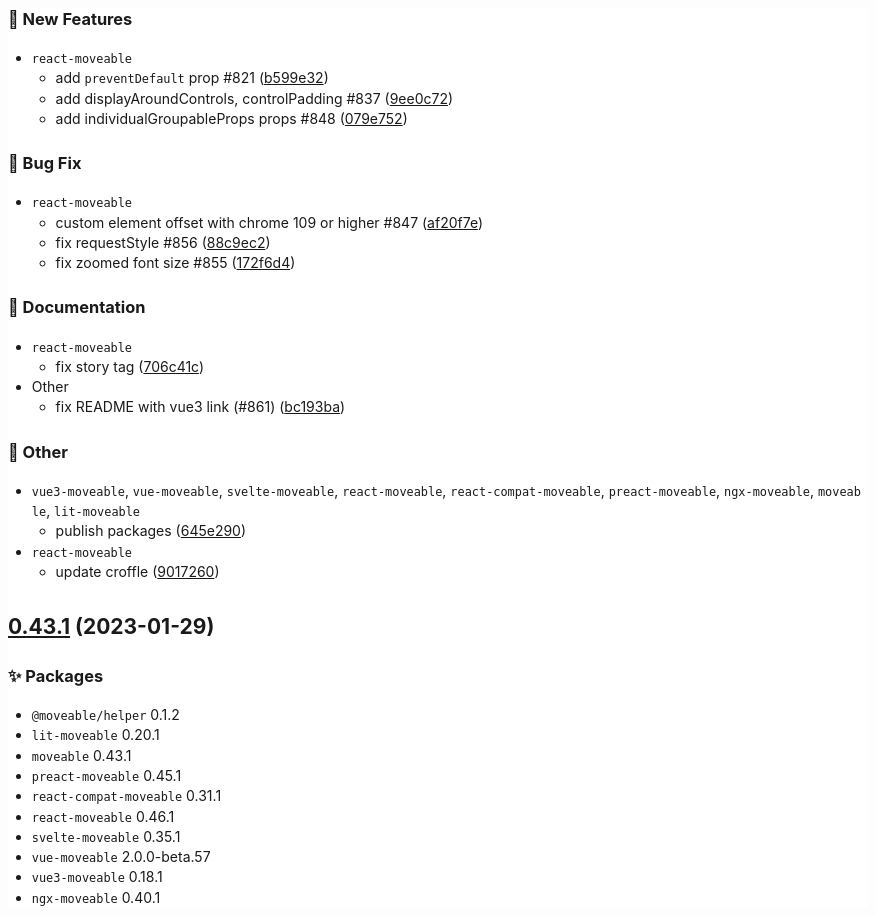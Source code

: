
### :rocket: New Features

* `react-moveable`
    * add `preventDefault` prop #821 ([b599e32](https://github.com/daybrush/moveable/commit/b599e32aee6f3dfe10fec348c200bb1b4a0983d2))
    * add displayAroundControls, controlPadding #837 ([9ee0c72](https://github.com/daybrush/moveable/commit/9ee0c7251daae929e5ec71a9cd5c61a473c44496))
    * add individualGroupableProps props #848 ([079e752](https://github.com/daybrush/moveable/commit/079e75261de5cf8163ced482e1f7171ae8705823))


### :bug: Bug Fix

* `react-moveable`
    * custom element offset with chrome 109 or higher #847 ([af20f7e](https://github.com/daybrush/moveable/commit/af20f7e04a692e192bb6b27e4478c9d0cb0cfd29))
    * fix requestStyle #856 ([88c9ec2](https://github.com/daybrush/moveable/commit/88c9ec2ce2b06e592f6548af2221989b7109456d))
    * fix zoomed font size #855 ([172f6d4](https://github.com/daybrush/moveable/commit/172f6d448e9c855e8aaeefb0b83516548d127e83))


### :memo: Documentation

* `react-moveable`
    * fix story tag ([706c41c](https://github.com/daybrush/moveable/commit/706c41c9bd44378e4c3571661d4a90d4b12ab3af))
* Other
    * fix README with vue3 link (#861) ([bc193ba](https://github.com/daybrush/moveable/commit/bc193bab557ce7c98c2bf8730a10a1f506701661))


### :mega: Other

* `vue3-moveable`, `vue-moveable`, `svelte-moveable`, `react-moveable`, `react-compat-moveable`, `preact-moveable`, `ngx-moveable`, `moveable`, `lit-moveable`
    * publish packages ([645e290](https://github.com/daybrush/moveable/commit/645e290a53b477b468042e05447e2f8f8aea6ed0))
* `react-moveable`
    * update croffle ([9017260](https://github.com/daybrush/moveable/commit/901726035ba4122e048cdd1d0a0d3806c3c4809a))



## [0.43.1](https://github.com/daybrush/moveable/compare/0.42.2...0.43.1) (2023-01-29)
### :sparkles: Packages
* `@moveable/helper` 0.1.2
* `lit-moveable` 0.20.1
* `moveable` 0.43.1
* `preact-moveable` 0.45.1
* `react-compat-moveable` 0.31.1
* `react-moveable` 0.46.1
* `svelte-moveable` 0.35.1
* `vue-moveable` 2.0.0-beta.57
* `vue3-moveable` 0.18.1
* `ngx-moveable` 0.40.1
